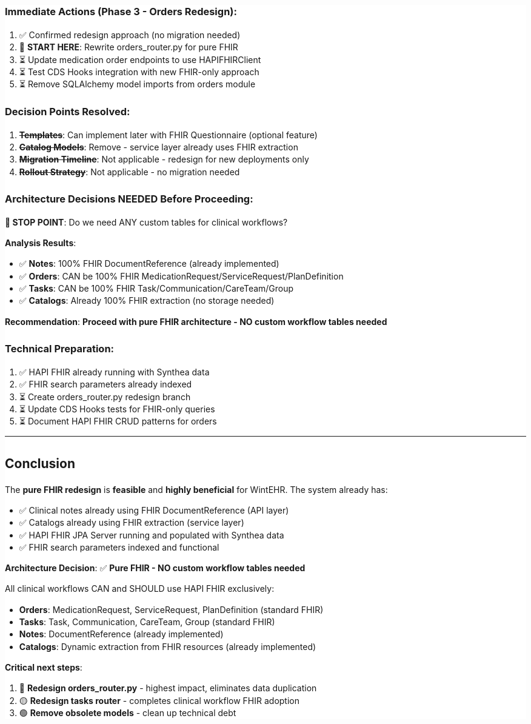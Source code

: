 ### Immediate Actions (Phase 3 - Orders Redesign):
1. ✅ Confirmed redesign approach (no migration needed)
2. 🔄 **START HERE**: Rewrite orders_router.py for pure FHIR
3. ⏳ Update medication order endpoints to use HAPIFHIRClient
4. ⏳ Test CDS Hooks integration with new FHIR-only approach
5. ⏳ Remove SQLAlchemy model imports from orders module

### Decision Points Resolved:
1. ~~**Templates**~~: Can implement later with FHIR Questionnaire (optional feature)
2. ~~**Catalog Models**~~: Remove - service layer already uses FHIR extraction
3. ~~**Migration Timeline**~~: Not applicable - redesign for new deployments only
4. ~~**Rollout Strategy**~~: Not applicable - no migration needed

### Architecture Decisions NEEDED Before Proceeding:
**🛑 STOP POINT**: Do we need ANY custom tables for clinical workflows?

**Analysis Results**:
- ✅ **Notes**: 100% FHIR DocumentReference (already implemented)
- ✅ **Orders**: CAN be 100% FHIR MedicationRequest/ServiceRequest/PlanDefinition
- ✅ **Tasks**: CAN be 100% FHIR Task/Communication/CareTeam/Group
- ✅ **Catalogs**: Already 100% FHIR extraction (no storage needed)

**Recommendation**: **Proceed with pure FHIR architecture - NO custom workflow tables needed**

### Technical Preparation:
1. ✅ HAPI FHIR already running with Synthea data
2. ✅ FHIR search parameters already indexed
3. ⏳ Create orders_router.py redesign branch
4. ⏳ Update CDS Hooks tests for FHIR-only queries
5. ⏳ Document HAPI FHIR CRUD patterns for orders

---

## Conclusion

The **pure FHIR redesign** is **feasible** and **highly beneficial** for WintEHR. The system already has:
- ✅ Clinical notes already using FHIR DocumentReference (API layer)
- ✅ Catalogs already using FHIR extraction (service layer)
- ✅ HAPI FHIR JPA Server running and populated with Synthea data
- ✅ FHIR search parameters indexed and functional

**Architecture Decision**: ✅ **Pure FHIR - NO custom workflow tables needed**

All clinical workflows CAN and SHOULD use HAPI FHIR exclusively:
- **Orders**: MedicationRequest, ServiceRequest, PlanDefinition (standard FHIR)
- **Tasks**: Task, Communication, CareTeam, Group (standard FHIR)
- **Notes**: DocumentReference (already implemented)
- **Catalogs**: Dynamic extraction from FHIR resources (already implemented)

**Critical next steps**:
1. 🔴 **Redesign orders_router.py** - highest impact, eliminates data duplication
2. 🟡 **Redesign tasks router** - completes clinical workflow FHIR adoption
3. 🟢 **Remove obsolete models** - clean up technical debt
